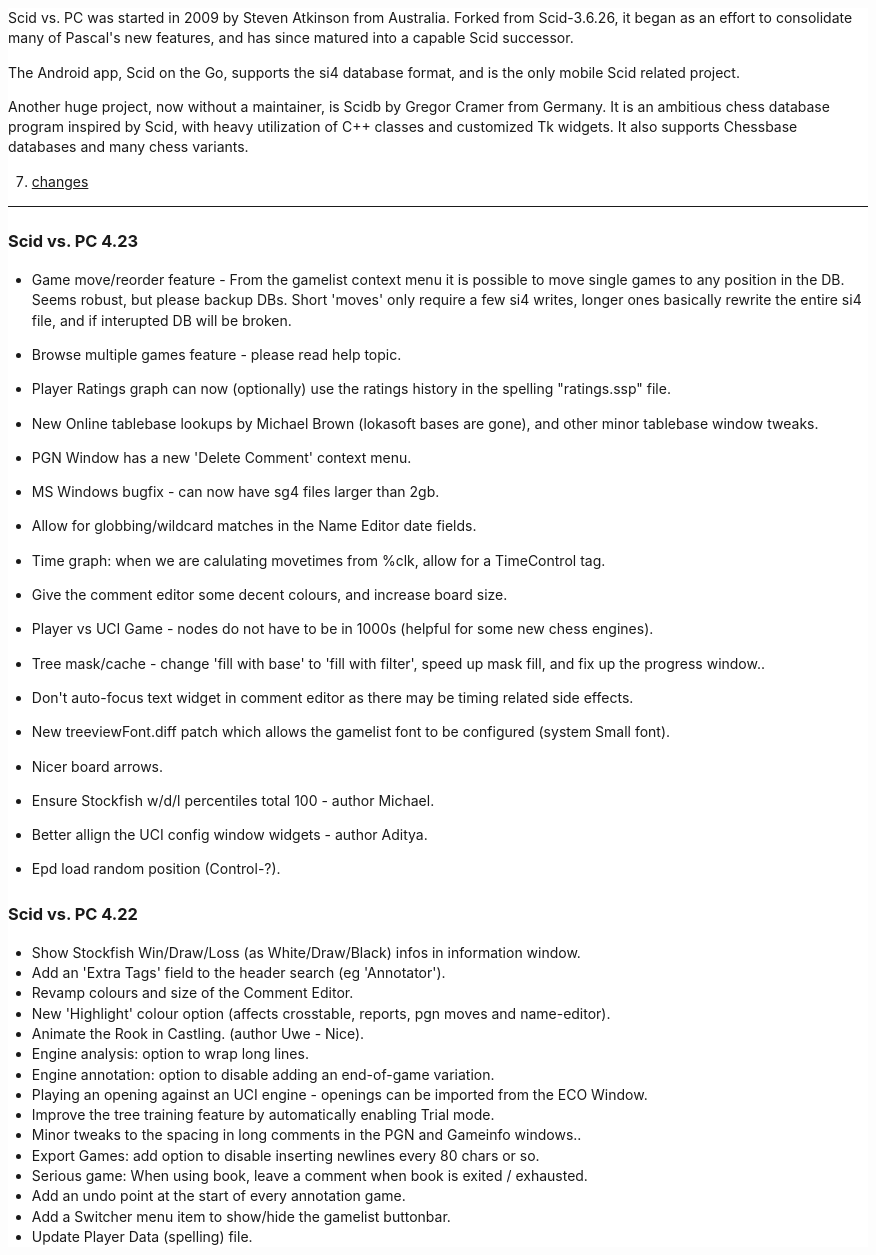 Scid vs. PC was started in 2009 by Steven Atkinson from Australia. Forked from Scid-3.6.26, it began as an effort to consolidate many of Pascal's new features, and has since matured into a capable Scid successor.

The Android app, Scid on the Go, supports the si4 database format, and is the only mobile Scid related project.

Another huge project, now without a maintainer, is Scidb by Gregor Cramer from Germany. It is an ambitious chess database program inspired by Scid, with heavy utilization of C++ classes and customized Tk widgets. It also supports Chessbase databases and many chess variants.

7. [changes](#toc7)
-------------------

### Scid vs. PC 4.23

*   Game move/reorder feature - From the gamelist context menu it is possible to move single games to any position in the DB. Seems robust, but please backup DBs. Short 'moves' only require a few si4 writes, longer ones basically rewrite the entire si4 file, and if interupted DB will be broken.  
      
    
*   Browse multiple games feature - please read help topic.
*   Player Ratings graph can now (optionally) use the ratings history in the spelling "ratings.ssp" file.
*   New Online tablebase lookups by Michael Brown (lokasoft bases are gone), and other minor tablebase window tweaks.
*   PGN Window has a new 'Delete Comment' context menu.
*   MS Windows bugfix - can now have sg4 files larger than 2gb.
*   Allow for globbing/wildcard matches in the Name Editor date fields.
*   Time graph: when we are calulating movetimes from %clk, allow for a TimeControl tag.
*   Give the comment editor some decent colours, and increase board size.
*   Player vs UCI Game - nodes do not have to be in 1000s (helpful for some new chess engines).
*   Tree mask/cache - change 'fill with base' to 'fill with filter', speed up mask fill, and fix up the progress window..
*   Don't auto-focus text widget in comment editor as there may be timing related side effects.  
      
    
*   New treeviewFont.diff patch which allows the gamelist font to be configured (system Small font).
*   Nicer board arrows.
*   Ensure Stockfish w/d/l percentiles total 100 - author Michael.
*   Better allign the UCI config window widgets - author Aditya.
*   Epd load random position (Control-?).

### Scid vs. PC 4.22

*   Show Stockfish Win/Draw/Loss (as White/Draw/Black) infos in information window.
*   Add an 'Extra Tags' field to the header search (eg 'Annotator').
*   Revamp colours and size of the Comment Editor.
*   New 'Highlight' colour option (affects crosstable, reports, pgn moves and name-editor).
*   Animate the Rook in Castling. (author Uwe - Nice).
*   Engine analysis: option to wrap long lines.
*   Engine annotation: option to disable adding an end-of-game variation.
*   Playing an opening against an UCI engine - openings can be imported from the ECO Window.
*   Improve the tree training feature by automatically enabling Trial mode.
*   Minor tweaks to the spacing in long comments in the PGN and Gameinfo windows..
*   Export Games: add option to disable inserting newlines every 80 chars or so.
*   Serious game: When using book, leave a comment when book is exited / exhausted.
*   Add an undo point at the start of every annotation game.
*   Add a Switcher menu item to show/hide the gamelist buttonbar.
*   Update Player Data (spelling) file.  
      